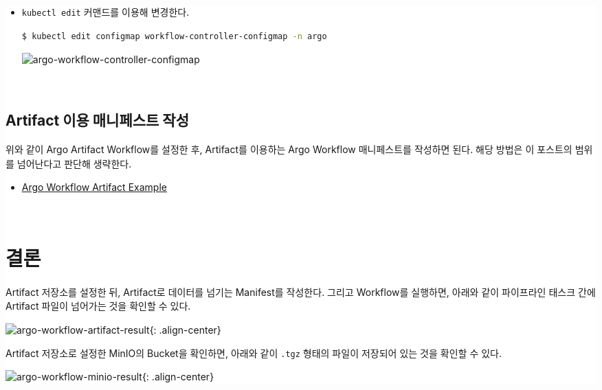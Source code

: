 - `kubectl edit` 커맨드를 이용해 변경한다.

  ```bash
  $ kubectl edit configmap workflow-controller-configmap -n argo
  ```

  ![argo-workflow-controller-configmap]({{site.url}}/assets/images/argo-workflow-controller-configmap.png)



<br>

## Artifact 이용 매니페스트 작성

위와 같이 Argo Artifact Workflow를 설정한 후, Artifact를 이용하는 Argo Workflow 매니페스트를 작성하면 된다. 해당 방법은 이 포스트의 범위를 넘어난다고 판단해 생략한다.

- [Argo Workflow Artifact Example](https://argo-workflows.readthedocs.io/en/latest/walk-through/artifacts/)

<br>



# 결론

Artifact 저장소를 설정한 뒤, Artifact로 데이터를 넘기는 Manifest를 작성한다. 그리고 Workflow를 실행하면, 아래와 같이 파이프라인 태스크 간에 Artifact 파일이 넘어가는 것을 확인할 수 있다. 

![argo-workflow-artifact-result]({{site.url}}/assets/images/argo-workflow-artifact-result.png){: .align-center}



Artifact 저장소로 설정한 MinIO의 Bucket을 확인하면, 아래와 같이 `.tgz` 형태의 파일이 저장되어 있는 것을 확인할 수 있다.

![argo-workflow-minio-result]({{site.url}}/assets/images/minio-artifact-store.png){: .align-center}
